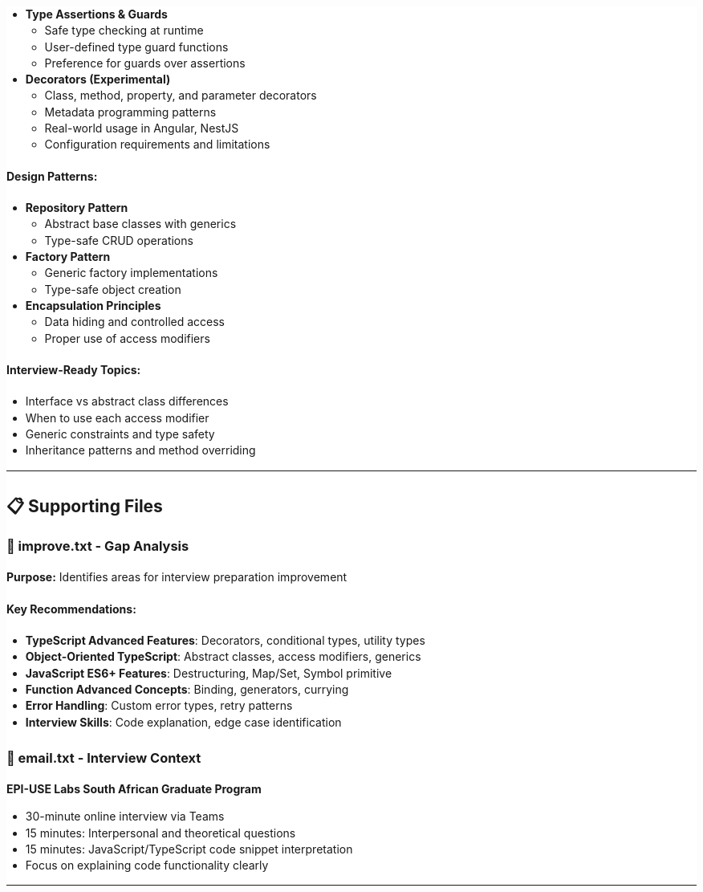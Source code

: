 - **Type Assertions & Guards**
  - Safe type checking at runtime
  - User-defined type guard functions
  - Preference for guards over assertions
- **Decorators (Experimental)**
  - Class, method, property, and parameter decorators
  - Metadata programming patterns
  - Real-world usage in Angular, NestJS
  - Configuration requirements and limitations

#### Design Patterns:
- **Repository Pattern**
  - Abstract base classes with generics
  - Type-safe CRUD operations
- **Factory Pattern**
  - Generic factory implementations
  - Type-safe object creation
- **Encapsulation Principles**
  - Data hiding and controlled access
  - Proper use of access modifiers

#### Interview-Ready Topics:
- Interface vs abstract class differences
- When to use each access modifier
- Generic constraints and type safety
- Inheritance patterns and method overriding

---

## 📋 Supporting Files

### 📄 improve.txt - Gap Analysis
**Purpose:** Identifies areas for interview preparation improvement

#### Key Recommendations:
- **TypeScript Advanced Features**: Decorators, conditional types, utility types
- **Object-Oriented TypeScript**: Abstract classes, access modifiers, generics
- **JavaScript ES6+ Features**: Destructuring, Map/Set, Symbol primitive
- **Function Advanced Concepts**: Binding, generators, currying
- **Error Handling**: Custom error types, retry patterns
- **Interview Skills**: Code explanation, edge case identification

### 📧 email.txt - Interview Context
**EPI-USE Labs South African Graduate Program**
- 30-minute online interview via Teams
- 15 minutes: Interpersonal and theoretical questions
- 15 minutes: JavaScript/TypeScript code snippet interpretation
- Focus on explaining code functionality clearly

---
